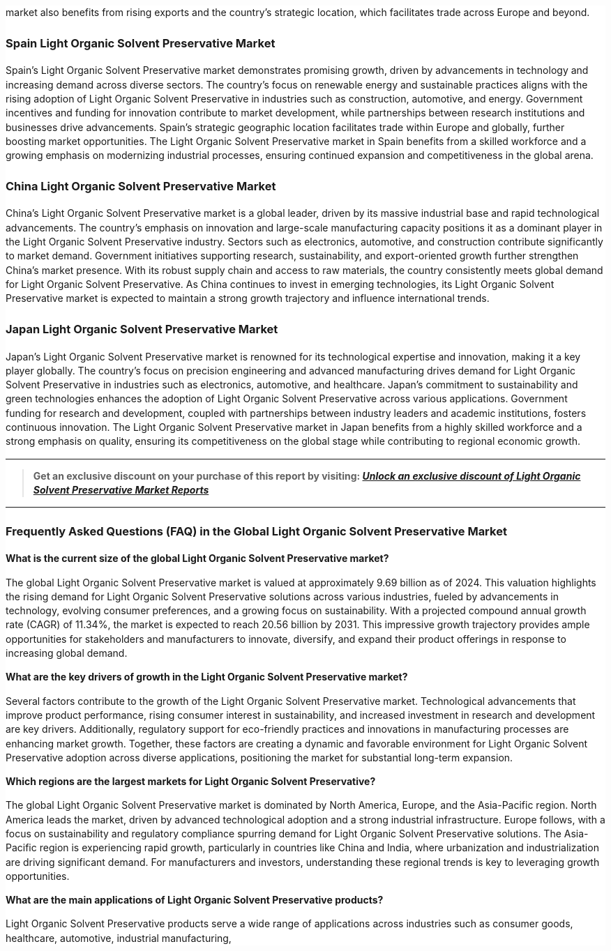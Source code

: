 market also benefits from rising exports and the country&rsquo;s strategic location, which facilitates trade across Europe and beyond.</p><h3>Spain Light Organic Solvent Preservative Market</h3><p>Spain&rsquo;s Light Organic Solvent Preservative market demonstrates promising growth, driven by advancements in technology and increasing demand across diverse sectors. The country&rsquo;s focus on renewable energy and sustainable practices aligns with the rising adoption of Light Organic Solvent Preservative in industries such as construction, automotive, and energy. Government incentives and funding for innovation contribute to market development, while partnerships between research institutions and businesses drive advancements. Spain&rsquo;s strategic geographic location facilitates trade within Europe and globally, further boosting market opportunities. The Light Organic Solvent Preservative market in Spain benefits from a skilled workforce and a growing emphasis on modernizing industrial processes, ensuring continued expansion and competitiveness in the global arena.</p><h3>China Light Organic Solvent Preservative Market</h3><p>China&rsquo;s Light Organic Solvent Preservative market is a global leader, driven by its massive industrial base and rapid technological advancements. The country&rsquo;s emphasis on innovation and large-scale manufacturing capacity positions it as a dominant player in the Light Organic Solvent Preservative industry. Sectors such as electronics, automotive, and construction contribute significantly to market demand. Government initiatives supporting research, sustainability, and export-oriented growth further strengthen China&rsquo;s market presence. With its robust supply chain and access to raw materials, the country consistently meets global demand for Light Organic Solvent Preservative. As China continues to invest in emerging technologies, its Light Organic Solvent Preservative market is expected to maintain a strong growth trajectory and influence international trends.</p><h3>Japan Light Organic Solvent Preservative Market</h3><p>Japan&rsquo;s Light Organic Solvent Preservative market is renowned for its technological expertise and innovation, making it a key player globally. The country&rsquo;s focus on precision engineering and advanced manufacturing drives demand for Light Organic Solvent Preservative in industries such as electronics, automotive, and healthcare. Japan&rsquo;s commitment to sustainability and green technologies enhances the adoption of Light Organic Solvent Preservative across various applications. Government funding for research and development, coupled with partnerships between industry leaders and academic institutions, fosters continuous innovation. The Light Organic Solvent Preservative market in Japan benefits from a highly skilled workforce and a strong emphasis on quality, ensuring its competitiveness on the global stage while contributing to regional economic growth.</p><hr /><blockquote><p><strong>Get an exclusive discount on your purchase of this report by visiting: <em><a href="://marketresearchpulse.com/ask-for-discount/148288?utm_source=Github&amp;utm_medium=022">Unlock an exclusive discount of Light Organic Solvent Preservative Market Reports</a></em>&nbsp;</strong></p></blockquote><hr /><h3>Frequently Asked Questions (FAQ) in the Global Light Organic Solvent Preservative Market</h3><p><strong>What is the current size of the global Light Organic Solvent Preservative market?</strong></p><p>The global Light Organic Solvent Preservative market is valued at approximately 9.69 billion as of 2024. This valuation highlights the rising demand for Light Organic Solvent Preservative solutions across various industries, fueled by advancements in technology, evolving consumer preferences, and a growing focus on sustainability. With a projected compound annual growth rate (CAGR) of 11.34%, the market is expected to reach 20.56 billion by 2031. This impressive growth trajectory provides ample opportunities for stakeholders and manufacturers to innovate, diversify, and expand their product offerings in response to increasing global demand.</p><p><strong>What are the key drivers of growth in the Light Organic Solvent Preservative market?</strong></p><p>Several factors contribute to the growth of the Light Organic Solvent Preservative market. Technological advancements that improve product performance, rising consumer interest in sustainability, and increased investment in research and development are key drivers. Additionally, regulatory support for eco-friendly practices and innovations in manufacturing processes are enhancing market growth. Together, these factors are creating a dynamic and favorable environment for Light Organic Solvent Preservative adoption across diverse applications, positioning the market for substantial long-term expansion.</p><p><strong>Which regions are the largest markets for Light Organic Solvent Preservative?</strong></p><p>The global Light Organic Solvent Preservative market is dominated by North America, Europe, and the Asia-Pacific region. North America leads the market, driven by advanced technological adoption and a strong industrial infrastructure. Europe follows, with a focus on sustainability and regulatory compliance spurring demand for Light Organic Solvent Preservative solutions. The Asia-Pacific region is experiencing rapid growth, particularly in countries like China and India, where urbanization and industrialization are driving significant demand. For manufacturers and investors, understanding these regional trends is key to leveraging growth opportunities.</p><p><strong>What are the main applications of Light Organic Solvent Preservative products?</strong></p><p>Light Organic Solvent Preservative products serve a wide range of applications across industries such as consumer goods, healthcare, automotive, industrial manufacturing,